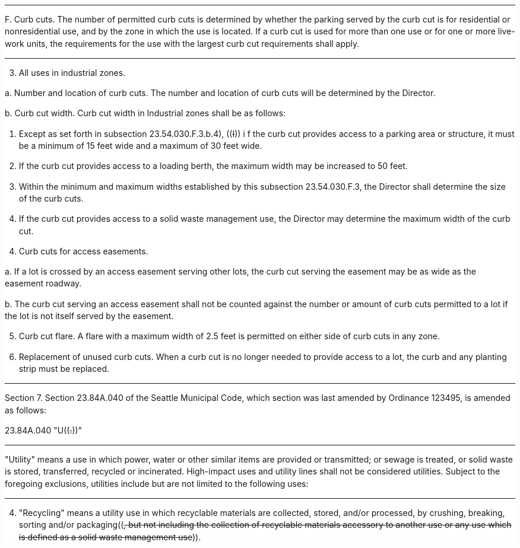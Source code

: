  * * *

 F. Curb cuts. The number of permitted curb cuts is determined by whether the parking served by the curb cut is for residential or nonresidential use, and by the zone in which the use is located. If a curb cut is used for more than one use or for one or more live-work units, the requirements for the use with the largest curb cut requirements shall apply.

 * * *

 3. All uses in industrial zones.

 a. Number and location of curb cuts. The number and location of curb cuts will be determined by the Director.

 b. Curb cut width. Curb cut width in Industrial zones shall be as follows:

 1)  Except as set forth in subsection 23.54.030.F.3.b.4),  ((~~I~~)) i f the curb cut provides access to a parking area or structure, it must be a minimum of 15 feet wide and a maximum of 30 feet wide.

 2) If the curb cut provides access to a loading berth, the maximum width may be increased to 50 feet.

 3) Within the minimum and maximum widths established by this subsection 23.54.030.F.3, the Director shall determine the size of the curb cuts.

 4) If the curb cut provides access to a solid waste management use, the Director may determine the maximum width of the curb cut.

 4. Curb cuts for access easements.

 a. If a lot is crossed by an access easement serving other lots, the curb cut serving the easement may be as wide as the easement roadway.

 b. The curb cut serving an access easement shall not be counted against the number or amount of curb cuts permitted to a lot if the lot is not itself served by the easement.

 5. Curb cut flare. A flare with a maximum width of 2.5 feet is permitted on either side of curb cuts in any zone.

 6. Replacement of unused curb cuts. When a curb cut is no longer needed to provide access to a lot, the curb and any planting strip must be replaced.

 * * *

 Section 7. Section 23.84A.040 of the Seattle Municipal Code, which section was last amended by Ordinance 123495, is amended as follows:

 23.84A.040 "U((~~.~~))"

 * * *

 "Utility" means a use in which power, water or other similar items are provided or transmitted; or sewage is treated, or solid waste is stored, transferred, recycled or incinerated. High-impact uses and utility lines shall not be considered utilities. Subject to the foregoing exclusions, utilities include but are not limited to the following uses:

 * * *

 4. "Recycling" means a utility use in which recyclable materials are collected, stored, and/or processed, by crushing, breaking, sorting and/or packaging((~~, but not including the collection of recyclable materials accessory to another use or any use which is defined as a solid waste management use~~)).
